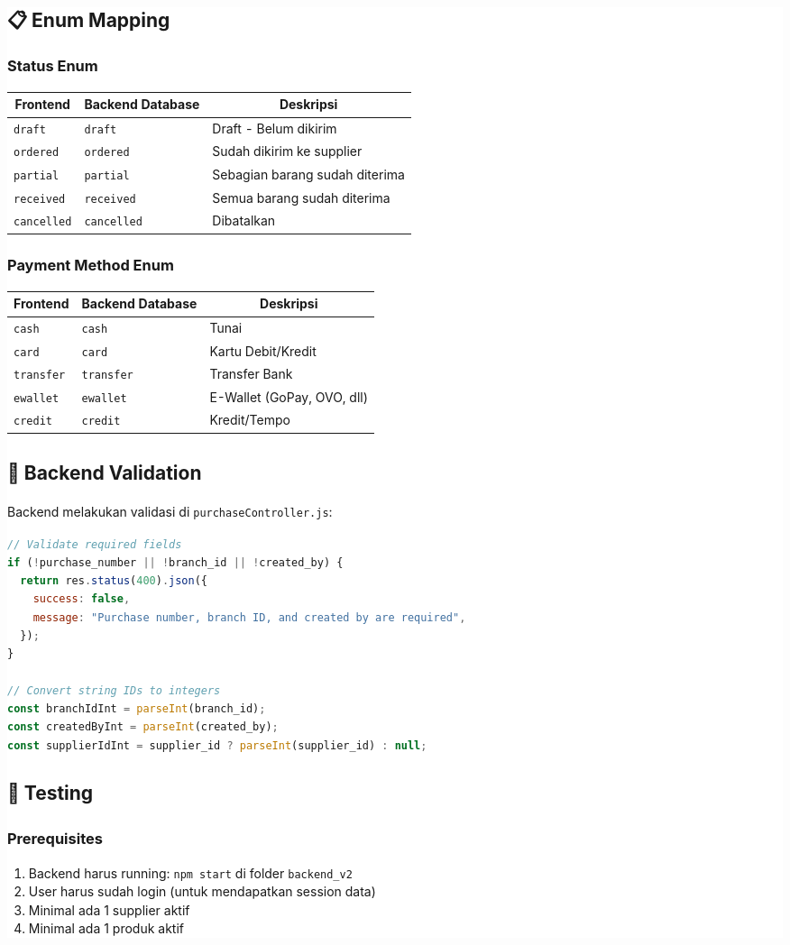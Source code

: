 ## 📋 Enum Mapping

### Status Enum

| Frontend | Backend Database | Deskripsi |
|----------|------------------|-----------|
| `draft` | `draft` | Draft - Belum dikirim |
| `ordered` | `ordered` | Sudah dikirim ke supplier |
| `partial` | `partial` | Sebagian barang sudah diterima |
| `received` | `received` | Semua barang sudah diterima |
| `cancelled` | `cancelled` | Dibatalkan |

### Payment Method Enum

| Frontend | Backend Database | Deskripsi |
|----------|------------------|-----------|
| `cash` | `cash` | Tunai |
| `card` | `card` | Kartu Debit/Kredit |
| `transfer` | `transfer` | Transfer Bank |
| `ewallet` | `ewallet` | E-Wallet (GoPay, OVO, dll) |
| `credit` | `credit` | Kredit/Tempo |

## 🔧 Backend Validation

Backend melakukan validasi di `purchaseController.js`:

```javascript
// Validate required fields
if (!purchase_number || !branch_id || !created_by) {
  return res.status(400).json({
    success: false,
    message: "Purchase number, branch ID, and created by are required",
  });
}

// Convert string IDs to integers
const branchIdInt = parseInt(branch_id);
const createdByInt = parseInt(created_by);
const supplierIdInt = supplier_id ? parseInt(supplier_id) : null;
```

## 🧪 Testing

### Prerequisites
1. Backend harus running: `npm start` di folder `backend_v2`
2. User harus sudah login (untuk mendapatkan session data)
3. Minimal ada 1 supplier aktif
4. Minimal ada 1 produk aktif
